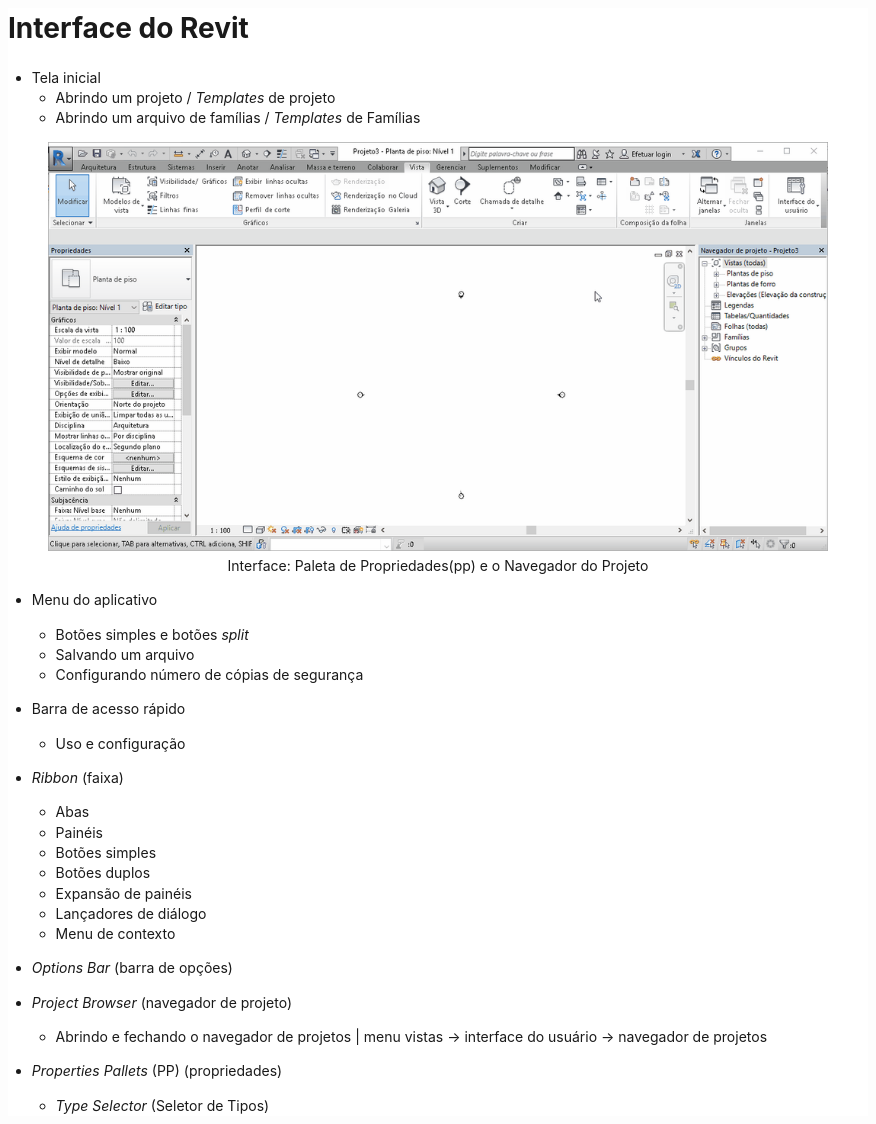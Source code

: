 # Interface do Revit


 * Tela inicial
      * Abrindo um projeto / *Templates* de projeto
      * Abrindo um arquivo de famílias / *Templates* de Famílias

<figure style="place-items: center;">
  <img src="./PbrowPP.gif" width="100%" />
  <figcaption  style="text-align: center;"> Interface: Paleta de Propriedades(pp) e o Navegador do Projeto </figcaption>
</figure>

* Menu do aplicativo
  * Botões simples e botões *split*
  * Salvando um arquivo
  * Configurando número de cópias de segurança
* Barra de acesso rápido
  * Uso e configuração
* *Ribbon* (faixa)
  * Abas
  * Painéis
  * Botões simples
  * Botões duplos
  * Expansão de painéis
  * Lançadores de diálogo
  * Menu de contexto
* *Options Bar* (barra de opções)
* *Project Browser* (navegador de projeto)
    * Abrindo e fechando o navegador de projetos \| menu vistas -> interface do usuário -> navegador de projetos

* *Properties Pallets* (PP) (propriedades)
    * *Type Selector* (Seletor de Tipos)


